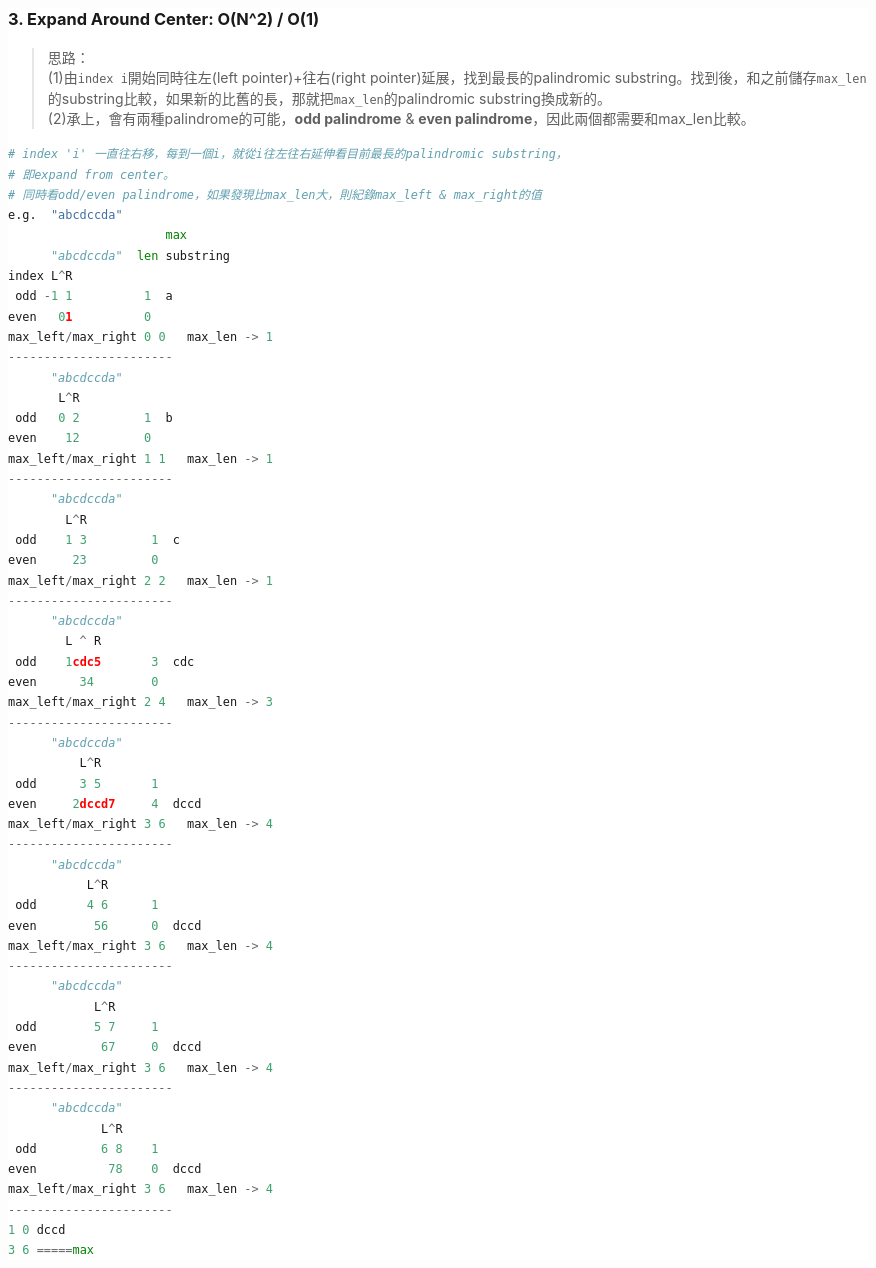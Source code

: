 ### 3. Expand Around Center: O\(N^2\) / O\(1\)

> 思路：  
> \(1\)由`index i`開始同時往左\(left pointer\)+往右\(right pointer\)延展，找到最長的palindromic substring。找到後，和之前儲存`max_len`的substring比較，如果新的比舊的長，那就把`max_len`的palindromic substring換成新的。  
> \(2\)承上，會有兩種palindrome的可能，**odd palindrome** & **even palindrome**，因此兩個都需要和max\_len比較。

```python
# index 'i' 一直往右移，每到一個i，就從i往左往右延伸看目前最長的palindromic substring，
# 即expand from center。
# 同時看odd/even palindrome，如果發現比max_len大，則紀錄max_left & max_right的值
e.g.  "abcdccda"
                      max
      "abcdccda"  len substring
index L^R
 odd -1 1          1  a
even   01          0
max_left/max_right 0 0   max_len -> 1
-----------------------
      "abcdccda"
       L^R
 odd   0 2         1  b
even    12         0  
max_left/max_right 1 1   max_len -> 1
-----------------------
      "abcdccda"
        L^R
 odd    1 3         1  c
even     23         0  
max_left/max_right 2 2   max_len -> 1
-----------------------
      "abcdccda"
        L ^ R
 odd    1cdc5       3  cdc
even      34        0  
max_left/max_right 2 4   max_len -> 3
-----------------------
      "abcdccda"
          L^R
 odd      3 5       1  
even     2dccd7     4  dccd
max_left/max_right 3 6   max_len -> 4
-----------------------
      "abcdccda"
           L^R
 odd       4 6      1  
even        56      0  dccd
max_left/max_right 3 6   max_len -> 4
-----------------------
      "abcdccda"
            L^R
 odd        5 7     1  
even         67     0  dccd
max_left/max_right 3 6   max_len -> 4
-----------------------
      "abcdccda"
             L^R
 odd         6 8    1  
even          78    0  dccd
max_left/max_right 3 6   max_len -> 4
-----------------------
1 0 dccd
3 6 =====max

```